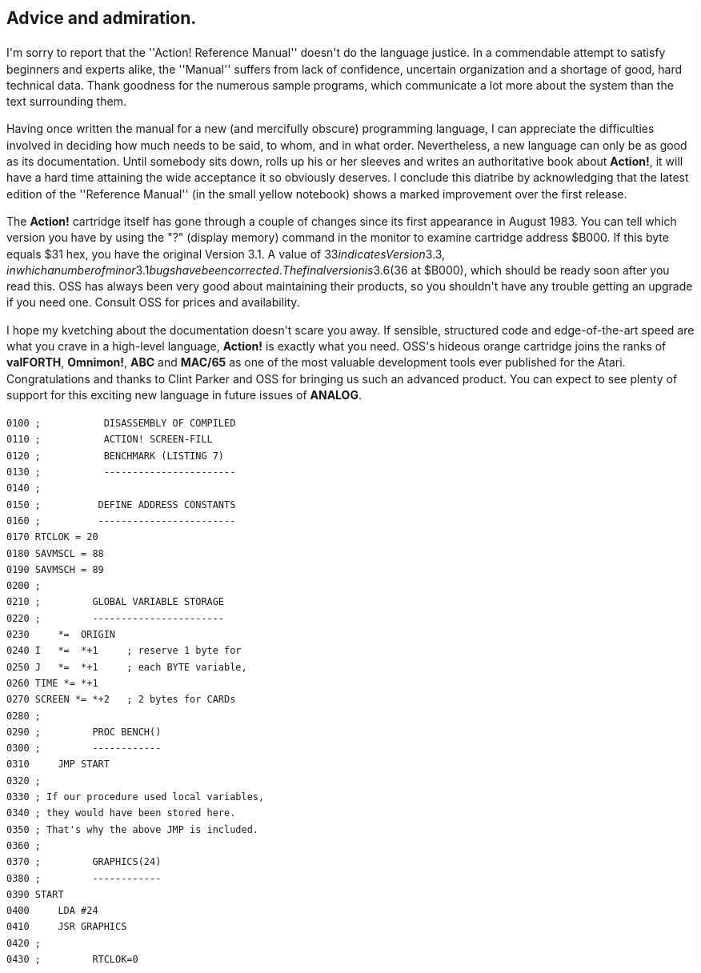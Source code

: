 ## Advice and admiration.  
  
I'm sorry to report that the ''Action! Reference Manual'' doesn't do the language justice. In a commendable attempt to satisfy beginners and experts alike, the ''Manual'' suffers from lack of confidence, uncertain organization and a shortage of good, hard technical data. Thank goodness for the numerous sample programs, which communicate a lot more about the system than the text surrounding them.  
  
Having once written the manual for a new (and mercifully obscure) programming language, I can appreciate the difficulties involved in deciding how much needs to be said, to whom, and in what order. Nevertheless, a new language can only be as good as its documentation. Until somebody sits down, rolls up his or her sleeves and writes an authoritative book about __Action!__, it will have a hard time attaining the wide acceptance it so obviously deserves. I conclude this diatribe by acknowledging that the latest edition of the ''Reference Manual'' (in the small yellow notebook) shows a marked improvement over the first release.  
  
The __Action!__ cartridge itself has gone through a couple of changes since its first appearance in August 1983. You can tell which version you have by using the "?" (display memory) command in the monitor to examine cartridge address $B000. If this byte equals $31 hex, you have the original Version 3.1. A value of $33 indicates Version 3.3, in which a number of minor 3.1 bugs have been corrected. The final version is 3.6 ($36 at $B000), which should be ready soon after you read this. OSS has always been very good about maintaining their products, so you shouldn't have any trouble getting an upgrade if you need one. Consult OSS for prices and availability.  
  
I hope my kvetching about the documentation doesn't scare you away. If sensible, structured code and edge-of-the-art speed are what you crave in a high-level language, __Action!__ is exactly what you need. OSS's hideous orange cartridge joins the ranks of __valFORTH__, __Omnimon!__, __ABC__ and __MAC/65__ as one of the most valuable development tools ever published for the Atari. Congratulations and thanks to Clint Parker and OSS for bringing us such an advanced product. You can expect to see plenty of support for this exciting new language in future issues of __ANALOG__.  
```
0100 ;           DISASSEMBLY OF COMPILED
0110 ;           ACTION! SCREEN-FILL
0120 ;           BENCHMARK (LISTING 7)
0130 ;           -----------------------
0140 ;
0150 ;          DEFINE ADDRESS CONSTANTS
0160 ;          ------------------------
0170 RTCLOK = 20
0180 SAVMSCL = 88
0190 SAVMSCH = 89
0200 ;
0210 ;         GLOBAL VARIABLE STORAGE
0220 ;         -----------------------
0230     *=  ORIGIN
0240 I   *=  *+1     ; reserve 1 byte for
0250 J   *=  *+1     ; each BYTE variable,
0260 TIME *= *+1
0270 SCREEN *= *+2   ; 2 bytes for CARDs
0280 ;
0290 ;         PROC BENCH()
0300 ;         ------------
0310     JMP START
0320 ;
0330 ; If our procedure used local variables,
0340 ; they would have been stored here.
0350 ; That's why the above JMP is included.
0360 ;
0370 ;         GRAPHICS(24)
0380 ;         ------------
0390 START
0400     LDA #24
0410     JSR GRAPHICS
0420 ;
0430 ;         RTCLOK=0
```